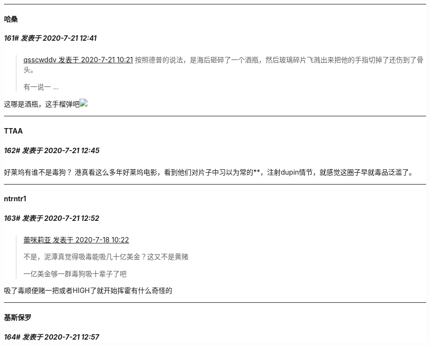 





-----

####  哈桑  
##### 161#       发表于 2020-7-21 12:41



<blockquote><a href="httphttps://bbs.saraba1st.com/2b/forum.php?mod=redirect&amp;goto=findpost&amp;pid=48171757&amp;ptid=1947549" target="_blank">qsscwddv 发表于 2020-7-21 10:21</a>
按照德普的说法，是海后砸碎了一个酒瓶，然后玻璃碎片飞溅出来把他的手指切掉了还伤到了骨头。

有一说一 ...</blockquote>
这哪是酒瓶，这手榴弹吧<img src="https://static.saraba1st.com/image/smiley/face2017/048.png" referrerpolicy="no-referrer">







-----

####  TTAA  
##### 162#       发表于 2020-7-21 12:45




好莱坞有谁不是毒狗？
港真看这么多年好莱坞电影，看到他们对片子中习以为常的**，注射dupin情节，就感觉这圈子早就毒品泛滥了。







-----

####  ntrntr1  
##### 163#       发表于 2020-7-21 12:52



<blockquote><a href="httphttps://bbs.saraba1st.com/2b/forum.php?mod=redirect&amp;goto=findpost&amp;pid=48140931&amp;ptid=1947549" target="_blank">蕾咪莉亚 发表于 2020-7-18 10:22</a>

不是，泥潭真觉得吸毒能吸几十亿美金？这又不是黄赌


一亿美金够一群毒狗吸十辈子了吧</blockquote>
吸了毒顺便赌一把或者HIGH了就开始挥霍有什么奇怪的







-----

####  基斯保罗  
##### 164#       发表于 2020-7-21 12:57
